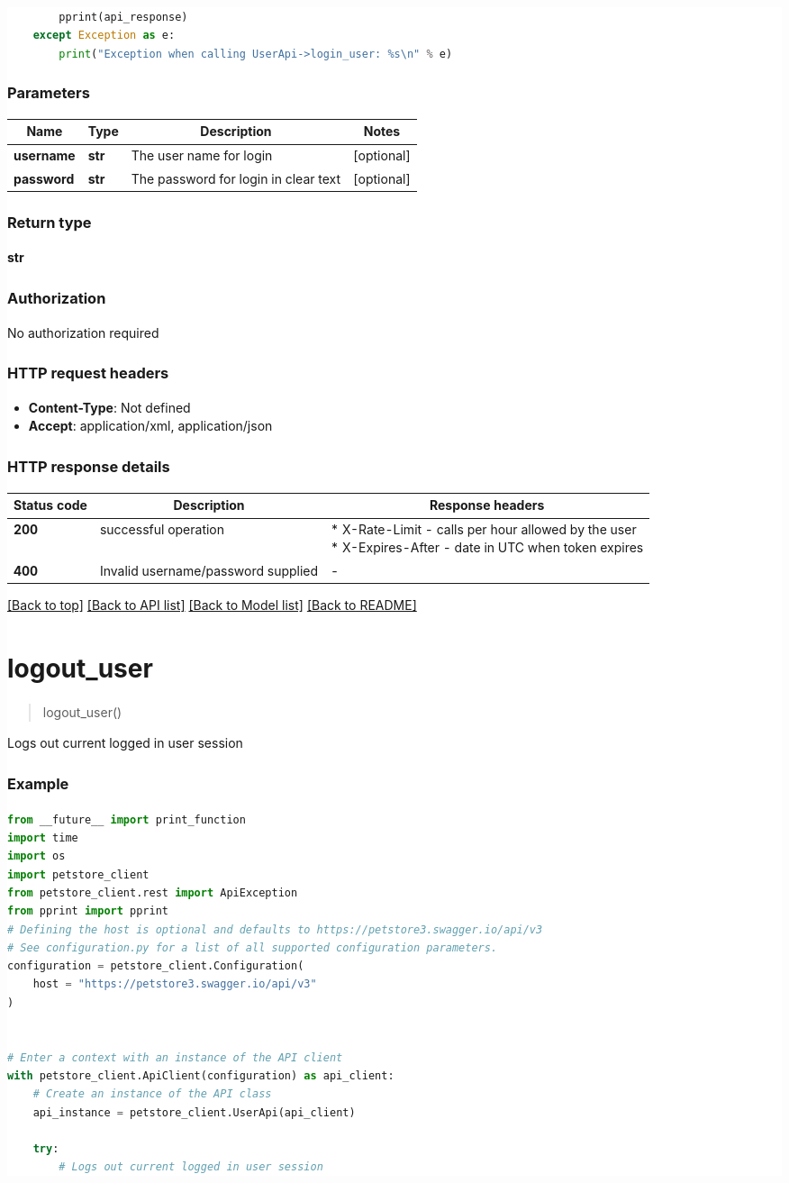 ```python
        pprint(api_response)
    except Exception as e:
        print("Exception when calling UserApi->login_user: %s\n" % e)
```

### Parameters

Name | Type | Description  | Notes
------------- | ------------- | ------------- | -------------
 **username** | **str**| The user name for login | [optional] 
 **password** | **str**| The password for login in clear text | [optional] 

### Return type

**str**

### Authorization

No authorization required

### HTTP request headers

 - **Content-Type**: Not defined
 - **Accept**: application/xml, application/json

### HTTP response details
| Status code | Description | Response headers |
|-------------|-------------|------------------|
**200** | successful operation |  * X-Rate-Limit - calls per hour allowed by the user <br>  * X-Expires-After - date in UTC when token expires <br>  |
**400** | Invalid username/password supplied |  -  |

[[Back to top]](#) [[Back to API list]](../README.md#documentation-for-api-endpoints) [[Back to Model list]](../README.md#documentation-for-models) [[Back to README]](../README.md)

# **logout_user**
> logout_user()

Logs out current logged in user session



### Example

```python
from __future__ import print_function
import time
import os
import petstore_client
from petstore_client.rest import ApiException
from pprint import pprint
# Defining the host is optional and defaults to https://petstore3.swagger.io/api/v3
# See configuration.py for a list of all supported configuration parameters.
configuration = petstore_client.Configuration(
    host = "https://petstore3.swagger.io/api/v3"
)


# Enter a context with an instance of the API client
with petstore_client.ApiClient(configuration) as api_client:
    # Create an instance of the API class
    api_instance = petstore_client.UserApi(api_client)

    try:
        # Logs out current logged in user session
```